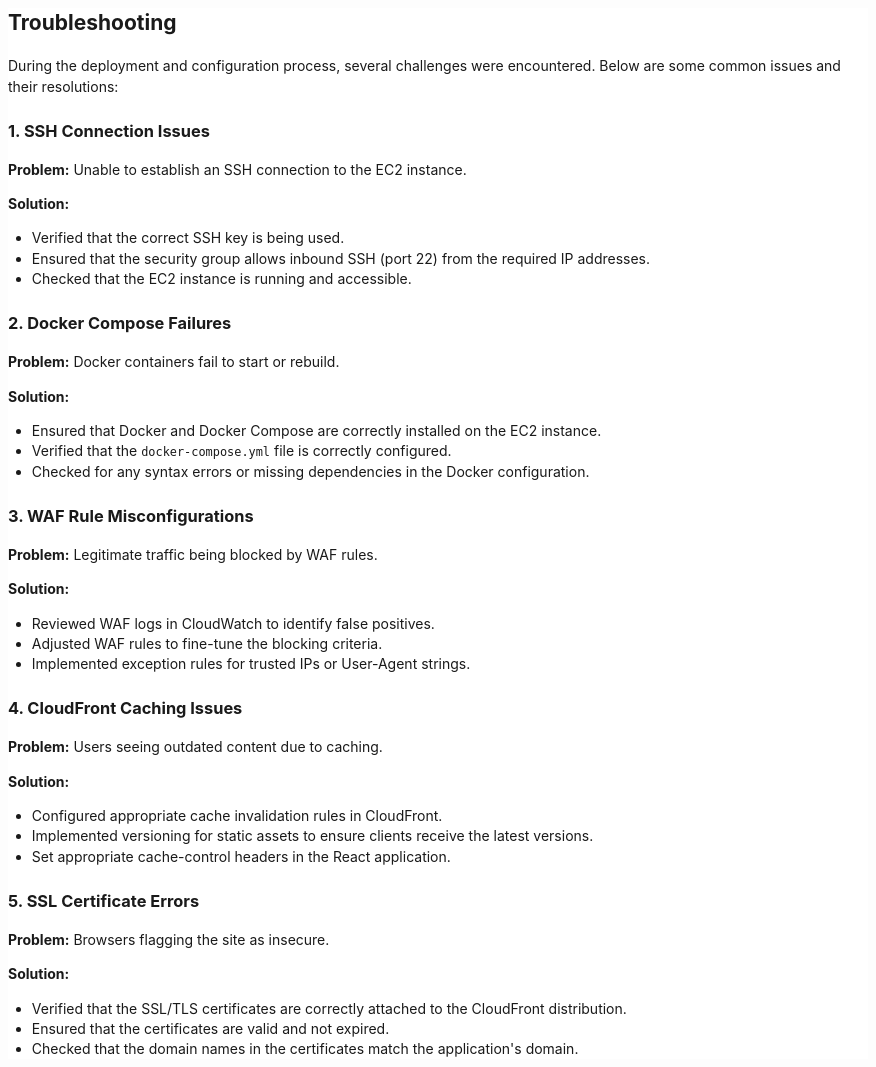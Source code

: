 ## Troubleshooting

During the deployment and configuration process, several challenges were encountered. Below are some common issues and their resolutions:

### 1. SSH Connection Issues

**Problem:** Unable to establish an SSH connection to the EC2 instance.

**Solution:**

- Verified that the correct SSH key is being used.
- Ensured that the security group allows inbound SSH (port 22) from the required IP addresses.
- Checked that the EC2 instance is running and accessible.

### 2. Docker Compose Failures

**Problem:** Docker containers fail to start or rebuild.

**Solution:**

- Ensured that Docker and Docker Compose are correctly installed on the EC2 instance.
- Verified that the `docker-compose.yml` file is correctly configured.
- Checked for any syntax errors or missing dependencies in the Docker configuration.

### 3. WAF Rule Misconfigurations

**Problem:** Legitimate traffic being blocked by WAF rules.

**Solution:**

- Reviewed WAF logs in CloudWatch to identify false positives.
- Adjusted WAF rules to fine-tune the blocking criteria.
- Implemented exception rules for trusted IPs or User-Agent strings.

### 4. CloudFront Caching Issues

**Problem:** Users seeing outdated content due to caching.

**Solution:**

- Configured appropriate cache invalidation rules in CloudFront.
- Implemented versioning for static assets to ensure clients receive the latest versions.
- Set appropriate cache-control headers in the React application.

### 5. SSL Certificate Errors

**Problem:** Browsers flagging the site as insecure.

**Solution:**

- Verified that the SSL/TLS certificates are correctly attached to the CloudFront distribution.
- Ensured that the certificates are valid and not expired.
- Checked that the domain names in the certificates match the application's domain.
